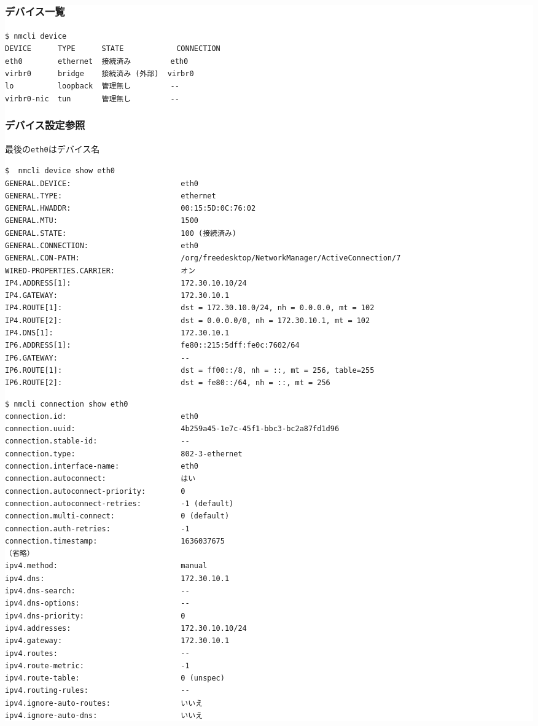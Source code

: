 ### デバイス一覧

```shell
$ nmcli device
DEVICE      TYPE      STATE            CONNECTION
eth0        ethernet  接続済み         eth0
virbr0      bridge    接続済み (外部)  virbr0
lo          loopback  管理無し         --
virbr0-nic  tun       管理無し         --
```

### デバイス設定参照

最後の`eth0`はデバイス名

```shell
$  nmcli device show eth0
GENERAL.DEVICE:                         eth0
GENERAL.TYPE:                           ethernet
GENERAL.HWADDR:                         00:15:5D:0C:76:02
GENERAL.MTU:                            1500
GENERAL.STATE:                          100 (接続済み)
GENERAL.CONNECTION:                     eth0
GENERAL.CON-PATH:                       /org/freedesktop/NetworkManager/ActiveConnection/7
WIRED-PROPERTIES.CARRIER:               オン
IP4.ADDRESS[1]:                         172.30.10.10/24
IP4.GATEWAY:                            172.30.10.1
IP4.ROUTE[1]:                           dst = 172.30.10.0/24, nh = 0.0.0.0, mt = 102
IP4.ROUTE[2]:                           dst = 0.0.0.0/0, nh = 172.30.10.1, mt = 102
IP4.DNS[1]:                             172.30.10.1
IP6.ADDRESS[1]:                         fe80::215:5dff:fe0c:7602/64
IP6.GATEWAY:                            --
IP6.ROUTE[1]:                           dst = ff00::/8, nh = ::, mt = 256, table=255
IP6.ROUTE[2]:                           dst = fe80::/64, nh = ::, mt = 256
```

```shell
$ nmcli connection show eth0
connection.id:                          eth0
connection.uuid:                        4b259a45-1e7c-45f1-bbc3-bc2a87fd1d96
connection.stable-id:                   --
connection.type:                        802-3-ethernet
connection.interface-name:              eth0
connection.autoconnect:                 はい
connection.autoconnect-priority:        0
connection.autoconnect-retries:         -1 (default)
connection.multi-connect:               0 (default)
connection.auth-retries:                -1
connection.timestamp:                   1636037675
（省略）
ipv4.method:                            manual
ipv4.dns:                               172.30.10.1
ipv4.dns-search:                        --
ipv4.dns-options:                       --
ipv4.dns-priority:                      0
ipv4.addresses:                         172.30.10.10/24
ipv4.gateway:                           172.30.10.1
ipv4.routes:                            --
ipv4.route-metric:                      -1
ipv4.route-table:                       0 (unspec)
ipv4.routing-rules:                     --
ipv4.ignore-auto-routes:                いいえ
ipv4.ignore-auto-dns:                   いいえ
```
